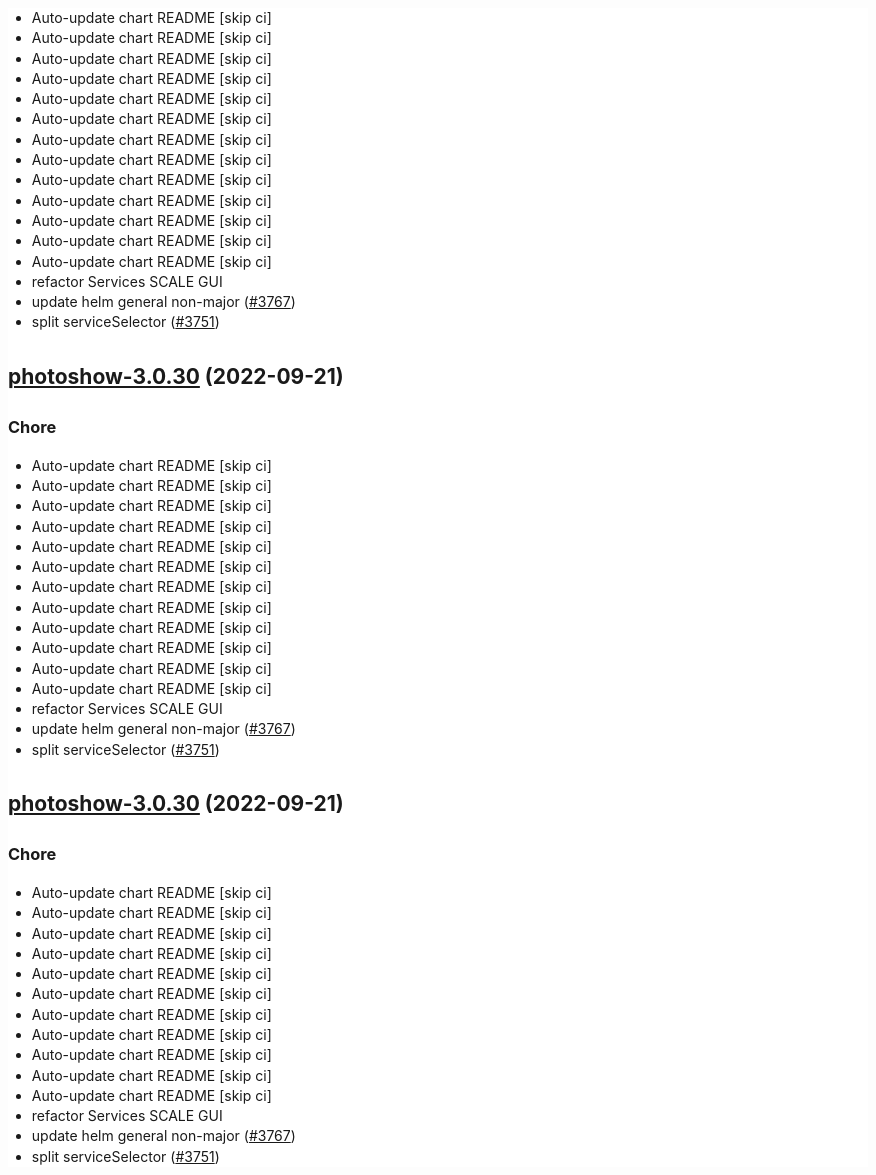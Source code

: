 - Auto-update chart README [skip ci]
- Auto-update chart README [skip ci]
- Auto-update chart README [skip ci]
- Auto-update chart README [skip ci]
- Auto-update chart README [skip ci]
- Auto-update chart README [skip ci]
- Auto-update chart README [skip ci]
- Auto-update chart README [skip ci]
- Auto-update chart README [skip ci]
- Auto-update chart README [skip ci]
- Auto-update chart README [skip ci]
- Auto-update chart README [skip ci]
- Auto-update chart README [skip ci]
- refactor Services SCALE GUI
- update helm general non-major ([#3767](https://github.com/truecharts/charts/issues/3767))
- split serviceSelector ([#3751](https://github.com/truecharts/charts/issues/3751))

## [photoshow-3.0.30](https://github.com/truecharts/charts/compare/photoshow-3.0.29...photoshow-3.0.30) (2022-09-21)

### Chore

- Auto-update chart README [skip ci]
- Auto-update chart README [skip ci]
- Auto-update chart README [skip ci]
- Auto-update chart README [skip ci]
- Auto-update chart README [skip ci]
- Auto-update chart README [skip ci]
- Auto-update chart README [skip ci]
- Auto-update chart README [skip ci]
- Auto-update chart README [skip ci]
- Auto-update chart README [skip ci]
- Auto-update chart README [skip ci]
- Auto-update chart README [skip ci]
- refactor Services SCALE GUI
- update helm general non-major ([#3767](https://github.com/truecharts/charts/issues/3767))
- split serviceSelector ([#3751](https://github.com/truecharts/charts/issues/3751))

## [photoshow-3.0.30](https://github.com/truecharts/charts/compare/photoshow-3.0.29...photoshow-3.0.30) (2022-09-21)

### Chore

- Auto-update chart README [skip ci]
- Auto-update chart README [skip ci]
- Auto-update chart README [skip ci]
- Auto-update chart README [skip ci]
- Auto-update chart README [skip ci]
- Auto-update chart README [skip ci]
- Auto-update chart README [skip ci]
- Auto-update chart README [skip ci]
- Auto-update chart README [skip ci]
- Auto-update chart README [skip ci]
- Auto-update chart README [skip ci]
- refactor Services SCALE GUI
- update helm general non-major ([#3767](https://github.com/truecharts/charts/issues/3767))
- split serviceSelector ([#3751](https://github.com/truecharts/charts/issues/3751))
